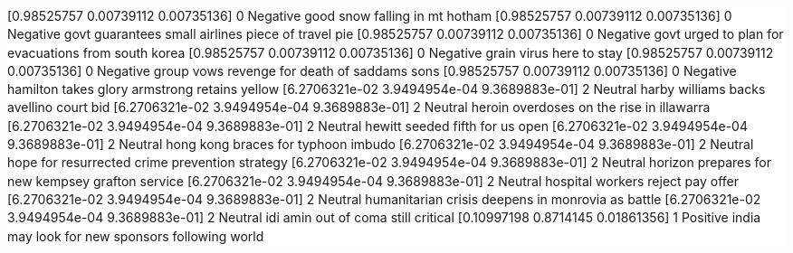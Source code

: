 [0.98525757 0.00739112 0.00735136]
0
Negative
good snow falling in mt hotham
[0.98525757 0.00739112 0.00735136]
0
Negative
govt guarantees small airlines piece of travel pie
[0.98525757 0.00739112 0.00735136]
0
Negative
govt urged to plan for evacuations from south korea
[0.98525757 0.00739112 0.00735136]
0
Negative
grain virus here to stay
[0.98525757 0.00739112 0.00735136]
0
Negative
group vows revenge for death of saddams sons
[0.98525757 0.00739112 0.00735136]
0
Negative
hamilton takes glory armstrong retains yellow
[6.2706321e-02 3.9494954e-04 9.3689883e-01]
2
Neutral
harby williams backs avellino court bid
[6.2706321e-02 3.9494954e-04 9.3689883e-01]
2
Neutral
heroin overdoses on the rise in illawarra
[6.2706321e-02 3.9494954e-04 9.3689883e-01]
2
Neutral
hewitt seeded fifth for us open
[6.2706321e-02 3.9494954e-04 9.3689883e-01]
2
Neutral
hong kong braces for typhoon imbudo
[6.2706321e-02 3.9494954e-04 9.3689883e-01]
2
Neutral
hope for resurrected crime prevention strategy
[6.2706321e-02 3.9494954e-04 9.3689883e-01]
2
Neutral
horizon prepares for new kempsey grafton service
[6.2706321e-02 3.9494954e-04 9.3689883e-01]
2
Neutral
hospital workers reject pay offer
[6.2706321e-02 3.9494954e-04 9.3689883e-01]
2
Neutral
humanitarian crisis deepens in monrovia as battle
[6.2706321e-02 3.9494954e-04 9.3689883e-01]
2
Neutral
idi amin out of coma still critical
[0.10997198 0.8714145  0.01861356]
1
Positive
india may look for new sponsors following world